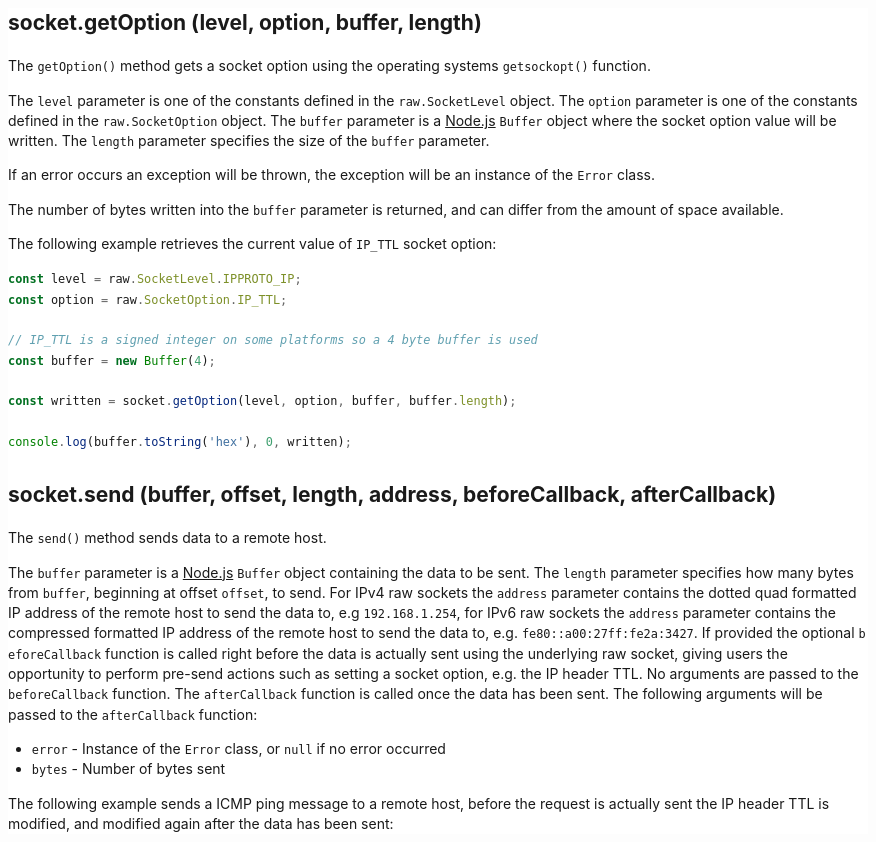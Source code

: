 ## socket.getOption (level, option, buffer, length)

The `getOption()` method gets a socket option using the operating systems
`getsockopt()` function.

The `level` parameter is one of the constants defined in the `raw.SocketLevel`
object. The `option` parameter is one of the constants defined in the
`raw.SocketOption` object. The `buffer` parameter is a [Node.js][nodejs]
`Buffer` object where the socket option value will be written. The `length`
parameter specifies the size of the `buffer` parameter.

If an error occurs an exception will be thrown, the exception will be an
instance of the `Error` class.

The number of bytes written into the `buffer` parameter is returned, and can
differ from the amount of space available.

The following example retrieves the current value of `IP_TTL` socket option:

```js
const level = raw.SocketLevel.IPPROTO_IP;
const option = raw.SocketOption.IP_TTL;

// IP_TTL is a signed integer on some platforms so a 4 byte buffer is used
const buffer = new Buffer(4);

const written = socket.getOption(level, option, buffer, buffer.length);

console.log(buffer.toString('hex'), 0, written);
```

## socket.send (buffer, offset, length, address, beforeCallback, afterCallback)

The `send()` method sends data to a remote host.

The `buffer` parameter is a [Node.js][nodejs] `Buffer` object containing the
data to be sent. The `length` parameter specifies how many bytes from
`buffer`, beginning at offset `offset`, to send. For IPv4 raw sockets the
`address` parameter contains the dotted quad formatted IP address of the
remote host to send the data to, e.g `192.168.1.254`, for IPv6 raw sockets the
`address` parameter contains the compressed formatted IP address of the remote
host to send the data to, e.g. `fe80::a00:27ff:fe2a:3427`. If provided the
optional `beforeCallback` function is called right before the data is actually
sent using the underlying raw socket, giving users the opportunity to perform
pre-send actions such as setting a socket option, e.g. the IP header TTL. No
arguments are passed to the `beforeCallback` function. The `afterCallback`
function is called once the data has been sent. The following arguments will
be passed to the `afterCallback` function:

- `error` - Instance of the `Error` class, or `null` if no error occurred
- `bytes` - Number of bytes sent

The following example sends a ICMP ping message to a remote host, before the
request is actually sent the IP header TTL is modified, and modified again
after the data has been sent:


[nodejs]: http://nodejs.org 'Node.js'
[net-ping]: https://npmjs.org/package/net-ping 'net-ping'
[npm]: https://npmjs.org/ 'npm'
[mac-osx-icmp-ref]: https://developer.apple.com/library/mac/documentation/Darwin/Reference/Manpages/man4/icmp.4.html
[nodejs]: http://nodejs.org 'Node.js'
[net-ping]: http://npmjs.org/package/net-ping 'net-ping'
[net-ping]: https://npmjs.org/package/net-ping 'net-ping'